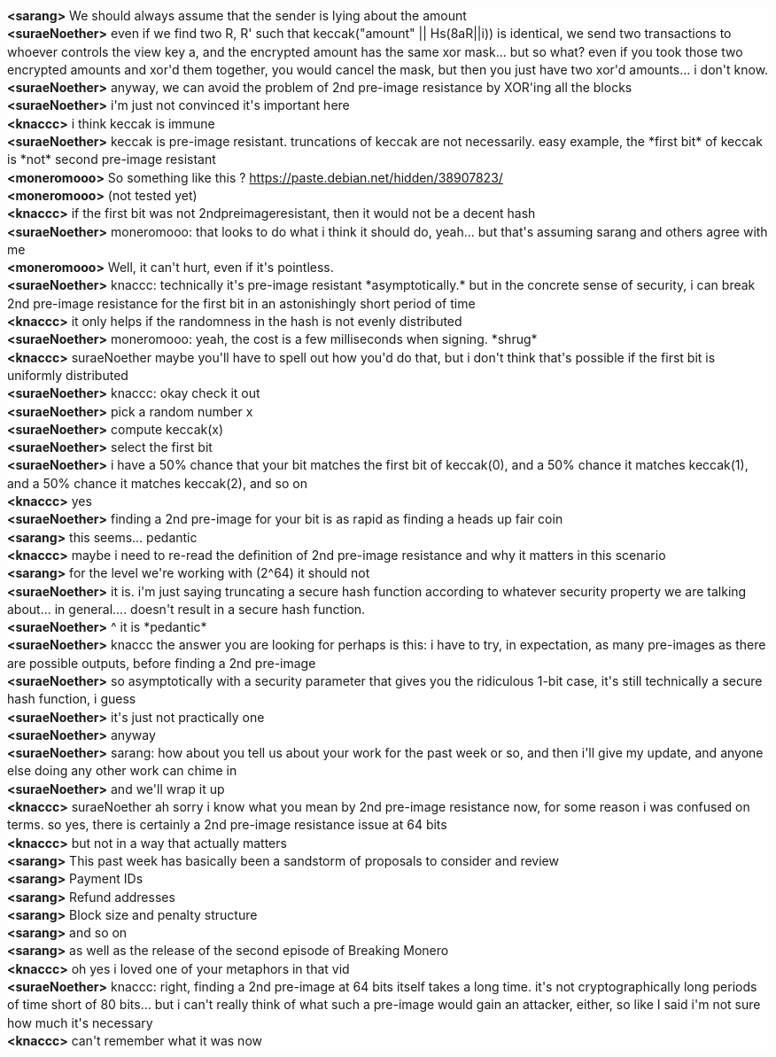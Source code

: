 **\<sarang>** We should always assume that the sender is lying about the amount  
**\<suraeNoether>** even if we find two R, R' such that keccak("amount" || Hs(8aR||i)) is identical, we send two transactions to whoever controls the view key a, and the encrypted amount has the same xor mask... but so what? even if you took those two encrypted amounts and xor'd them together, you would cancel the mask, but then you just have two xor'd amounts... i don't know.  
**\<suraeNoether>** anyway, we can avoid the problem of 2nd pre-image resistance by XOR'ing all the blocks  
**\<suraeNoether>** i'm just not convinced it's important here  
**\<knaccc>** i think keccak is immune  
**\<suraeNoether>** keccak is pre-image resistant. truncations of keccak are not necessarily. easy example, the \*first bit\* of keccak is \*not\* second pre-image resistant  
**\<moneromooo>** So something like this ? https://paste.debian.net/hidden/38907823/  
**\<moneromooo>** (not tested yet)  
**\<knaccc>** if the first bit was not 2ndpreimageresistant, then it would not be a decent hash  
**\<suraeNoether>** moneromooo: that looks to do what i think it should do, yeah... but that's assuming sarang and others agree with me  
**\<moneromooo>** Well, it can't hurt, even if it's pointless.  
**\<suraeNoether>** knaccc: technically it's pre-image resistant \*asymptotically.\* but in the concrete sense of security, i can break 2nd pre-image resistance for the first bit in an astonishingly short period of time  
**\<knaccc>** it only helps if the randomness in the hash is not evenly distributed  
**\<suraeNoether>** moneromooo: yeah, the cost is a few milliseconds when signing. \*shrug\*  
**\<knaccc>** suraeNoether maybe you'll have to spell out how you'd do that, but i don't think that's possible if the first bit is uniformly distributed  
**\<suraeNoether>** knaccc: okay check it out  
**\<suraeNoether>** pick a random number x  
**\<suraeNoether>** compute keccak(x)  
**\<suraeNoether>** select the first bit  
**\<suraeNoether>** i have a 50% chance that your bit matches the first bit of keccak(0), and a 50% chance it matches keccak(1), and a 50% chance it matches keccak(2), and so on  
**\<knaccc>** yes  
**\<suraeNoether>** finding a 2nd pre-image for your bit is as rapid as finding a heads up fair coin  
**\<sarang>** this seems... pedantic  
**\<knaccc>** maybe i need to re-read the definition of 2nd pre-image resistance and why it matters in this scenario  
**\<sarang>** for the level we're working with (2^64) it should not  
**\<suraeNoether>** it is. i'm just saying truncating a secure hash function according to whatever security property we are talking about... in general.... doesn't result in a secure hash function.  
**\<suraeNoether>** ^ it is \*pedantic\*  
**\<suraeNoether>** knaccc the answer you are looking for perhaps is this: i have to try, in expectation, as many pre-images as there are possible outputs, before finding a 2nd pre-image  
**\<suraeNoether>** so asymptotically with a security parameter that gives you the ridiculous 1-bit case, it's still technically a secure hash function, i guess  
**\<suraeNoether>** it's just not practically one  
**\<suraeNoether>** anyway  
**\<suraeNoether>** sarang: how about you tell us about your work for the past week or so, and then i'll give my update, and anyone else doing any other work can chime in  
**\<suraeNoether>** and we'll wrap it up  
**\<knaccc>** suraeNoether ah sorry i know what you mean by 2nd pre-image resistance now, for some reason i was confused on terms. so yes, there is certainly a 2nd pre-image resistance issue at 64 bits  
**\<knaccc>** but not in a way that actually matters  
**\<sarang>** This past week has basically been a sandstorm of proposals to consider and review  
**\<sarang>** Payment IDs  
**\<sarang>** Refund addresses  
**\<sarang>** Block size and penalty structure  
**\<sarang>** and so on  
**\<sarang>** as well as the release of the second episode of Breaking Monero  
**\<knaccc>** oh yes i loved one of your metaphors in that vid  
**\<suraeNoether>** knaccc: right, finding a 2nd pre-image at 64 bits itself takes a long time. it's not cryptographically long periods of time short of 80 bits... but i can't really think of what such a pre-image would gain an attacker, either, so like I said i'm not sure how much it's necessary  
**\<knaccc>** can't remember what it was now  